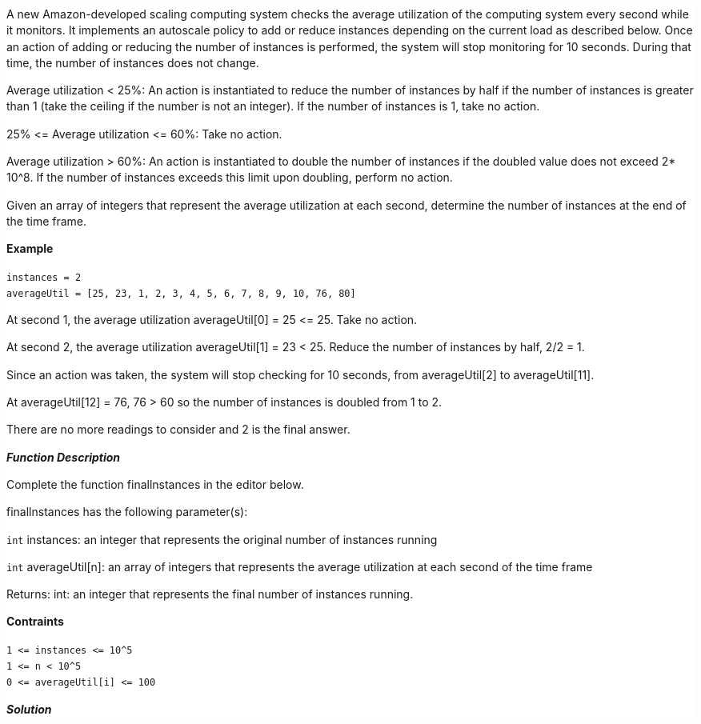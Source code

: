 A new Amazon-developed scaling computing system checks the average utilization of the computing system every second while it monitors. It implements an autoscale policy to add or reduce instances depending on the current load as described below. Once an action of adding or reducing the number of instances is performed, the system will stop monitoring for 10 seconds. During that time, the number of instances does not change.

Average utilization < 25%: An action is instantiated to reduce the number of instances by half if the number of instances is greater than 1 (take the ceiling if the number is not an integer). If the number of instances is 1, take no action.

25% <= Average utilization <= 60%: Take no action.

Average utilization > 60%: An action is instantiated to double the number of instances if the doubled value does not exceed 2\* 10^8. If the number of instances exceeds this limit upon doubling, perform no action.

Given an array of integers that represent the average utilization at each second, determine the number of instances at the end of the time frame.

**Example**

```
instances = 2
averageUtil = [25, 23, 1, 2, 3, 4, 5, 6, 7, 8, 9, 10, 76, 80]
```

At second 1, the average utilization averageUtil[0] = 25 <= 25. Take no action.

At second 2, the average utilization averageUtil[1] = 23 < 25. Reduce the number of instances by half, 2/2 = 1.

Since an action was taken, the system will stop checking for 10 seconds, from averageUtil[2] to averageUtil[11].

At averageUtil[12] = 76, 76 > 60 so the number of instances is doubled from 1 to 2.

There are no more readings to consider and 2 is the final answer.

**_Function Description_**

Complete the function finallnstances in the editor below.

finallnstances has the following parameter(s):

`int` instances: an integer that represents the original number of instances running

`int` averageUtil[n]: an array of integers that represents the average utilization at each second of the time frame

Returns:
int: an integer that represents the final number of instances running.

**Contraints**

```
1 <= instances <= 10^5
1 <= n < 10^5
0 <= averageUtil[i] <= 100
```

**_Solution_**
